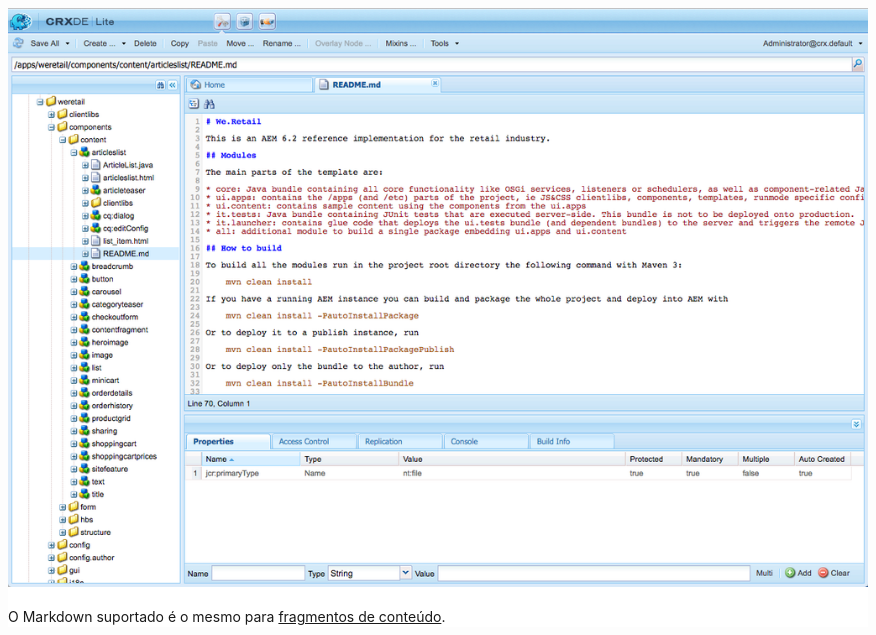 ![chlimage_1-7](assets/chlimage_1-7.png)

O Markdown suportado é o mesmo para [fragmentos de conteúdo](/help/assets/content-fragments/content-fragments-markdown.md).
